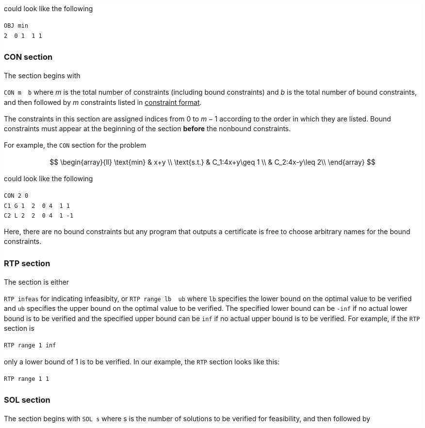 could look like the following
```
OBJ min
2  0 1  1 1
```

### CON section
The section begins with

`CON m  b`
where $m$ is the total number of constraints (including bound constraints) and $b$ is the total number of bound constraints, and then followed by $m$ constraints listed in [constraint format](#constraint-format).

The constraints in this section are assigned indices from $0$ to $m−1$ according to the order in which they are listed.
Bound constraints must appear at the beginning of the section **before** the nonbound constraints.

For example, the `CON` section for the problem

$$
\begin{array}{ll}
\text{min} & x+y \\
\text{s.t.} & C_1:4x+y\geq 1 \\
 & C_2:4x-y\leq 2\\
\end{array}
$$

could look like the following
```
CON 2 0
C1 G 1  2  0 4  1 1
C2 L 2  2  0 4  1 -1
```
Here, there are no bound constraints but any program that outputs a certificate is free to choose arbitrary names for the bound constraints.

### RTP section
The section is either

`RTP infeas`
for indicating infeasibity, or
`RTP range lb  ub`
where `lb` specifies the lower bound on the optimal value to be verified and `ub` specifies the upper bound on the optimal value to be verified. The specified lower bound can be `-inf` if no actual lower bound is to be verified and the specified upper bound can be `inf` if no actual upper bound is to be verified.
For example, if the `RTP` section is
```
RTP range 1 inf
```
only a lower bound of $1$ is to be verified.
In our example, the `RTP` section looks like this:
```
RTP range 1 1
```
### SOL section
The section begins with
`SOL s`
where s is the number of solutions to be verified for feasibility, and then followed by

